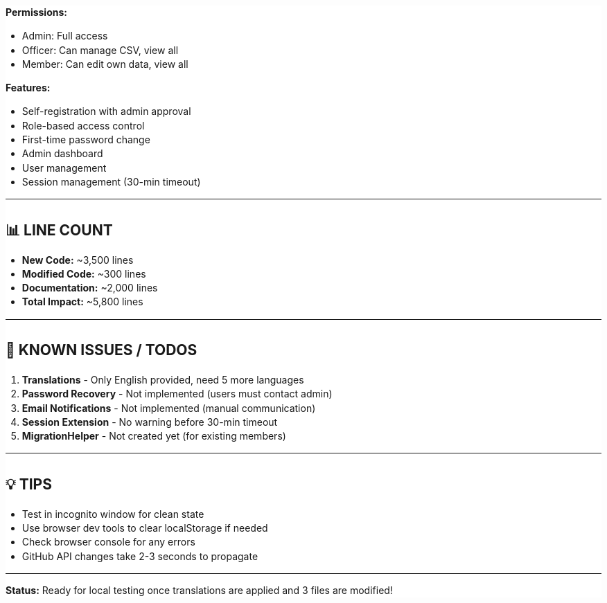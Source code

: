 **Permissions:**
- Admin: Full access
- Officer: Can manage CSV, view all
- Member: Can edit own data, view all

**Features:**
- Self-registration with admin approval
- Role-based access control
- First-time password change
- Admin dashboard
- User management
- Session management (30-min timeout)

---

## 📊 LINE COUNT

- **New Code:** ~3,500 lines
- **Modified Code:** ~300 lines
- **Documentation:** ~2,000 lines
- **Total Impact:** ~5,800 lines

---

## 🐛 KNOWN ISSUES / TODOS

1. **Translations** - Only English provided, need 5 more languages
2. **Password Recovery** - Not implemented (users must contact admin)
3. **Email Notifications** - Not implemented (manual communication)
4. **Session Extension** - No warning before 30-min timeout
5. **MigrationHelper** - Not created yet (for existing members)

---

## 💡 TIPS

- Test in incognito window for clean state
- Use browser dev tools to clear localStorage if needed
- Check browser console for any errors
- GitHub API changes take 2-3 seconds to propagate

---

**Status:** Ready for local testing once translations are applied and 3 files are modified!
